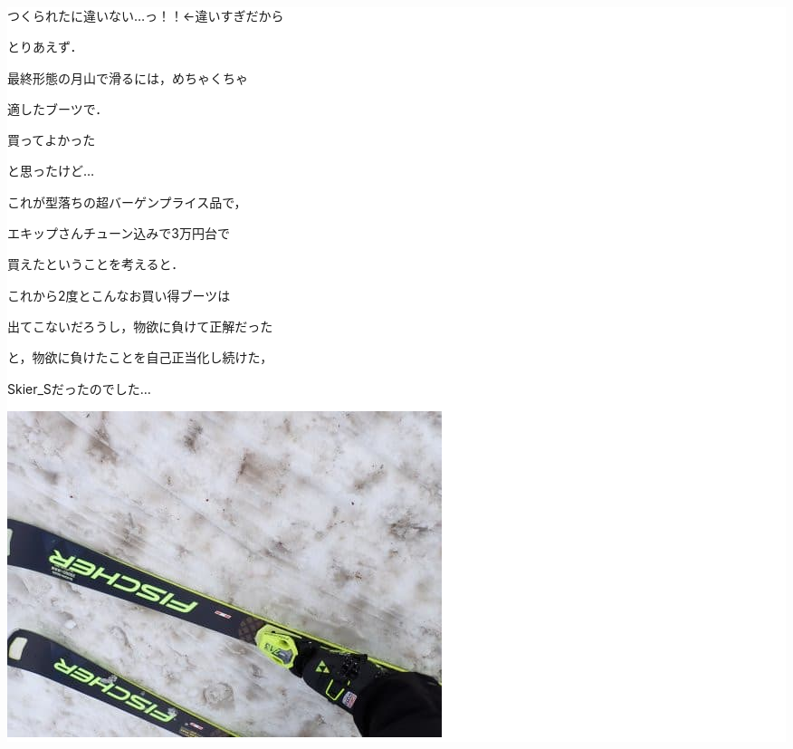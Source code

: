 
つくられたに違いない…っ！！←違いすぎだから





とりあえず．


最終形態の月山で滑るには，めちゃくちゃ


適したブーツで．


買ってよかった


と思ったけど…





これが型落ちの超バーゲンプライス品で，


エキップさんチューン込みで3万円台で


買えたということを考えると．





これから2度とこんなお買い得ブーツは


出てこないだろうし，物欲に負けて正解だった





と，物欲に負けたことを自己正当化し続けた，


Skier_Sだったのでした…







![033ed67b7f046cc84e67afa962c2c35d.jpg](images/033ed67b7f046cc84e67afa962c2c35d.jpg)

